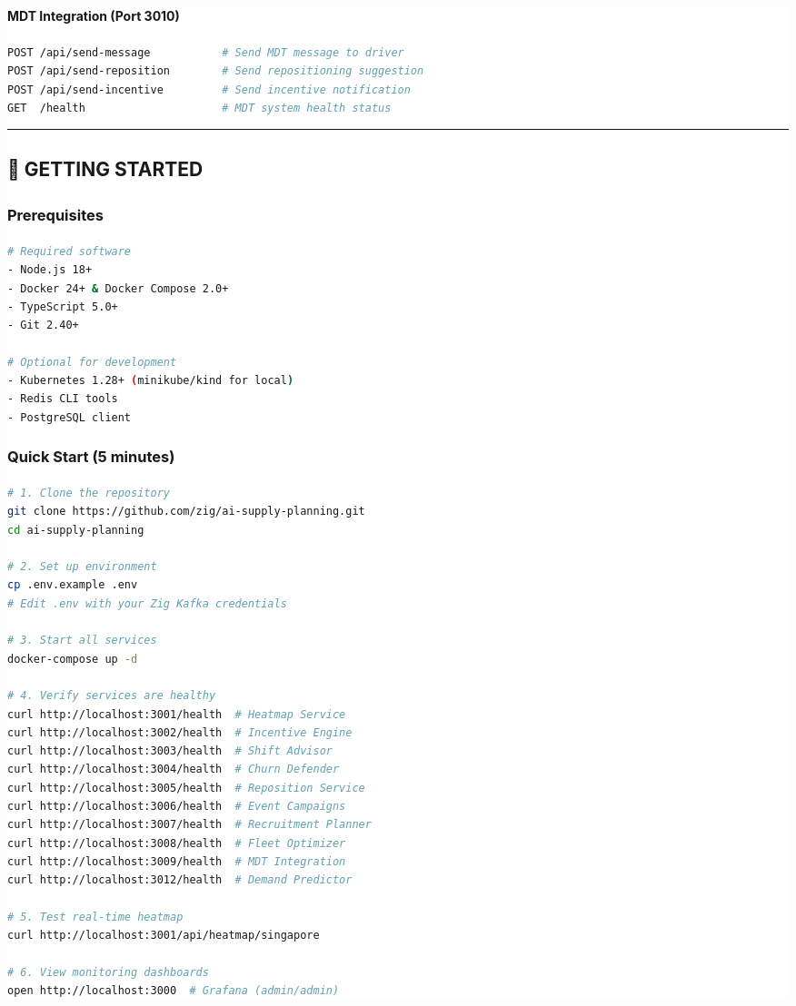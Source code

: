 #### **MDT Integration (Port 3010)**
```bash
POST /api/send-message           # Send MDT message to driver
POST /api/send-reposition        # Send repositioning suggestion
POST /api/send-incentive         # Send incentive notification
GET  /health                     # MDT system health status
```

---

## 🚀 **GETTING STARTED**

### **Prerequisites**
```bash
# Required software
- Node.js 18+
- Docker 24+ & Docker Compose 2.0+
- TypeScript 5.0+
- Git 2.40+

# Optional for development
- Kubernetes 1.28+ (minikube/kind for local)
- Redis CLI tools
- PostgreSQL client
```

### **Quick Start (5 minutes)**
```bash
# 1. Clone the repository
git clone https://github.com/zig/ai-supply-planning.git
cd ai-supply-planning

# 2. Set up environment
cp .env.example .env
# Edit .env with your Zig Kafka credentials

# 3. Start all services
docker-compose up -d

# 4. Verify services are healthy
curl http://localhost:3001/health  # Heatmap Service
curl http://localhost:3002/health  # Incentive Engine
curl http://localhost:3003/health  # Shift Advisor
curl http://localhost:3004/health  # Churn Defender
curl http://localhost:3005/health  # Reposition Service
curl http://localhost:3006/health  # Event Campaigns
curl http://localhost:3007/health  # Recruitment Planner
curl http://localhost:3008/health  # Fleet Optimizer
curl http://localhost:3009/health  # MDT Integration
curl http://localhost:3012/health  # Demand Predictor

# 5. Test real-time heatmap
curl http://localhost:3001/api/heatmap/singapore

# 6. View monitoring dashboards
open http://localhost:3000  # Grafana (admin/admin)
```
